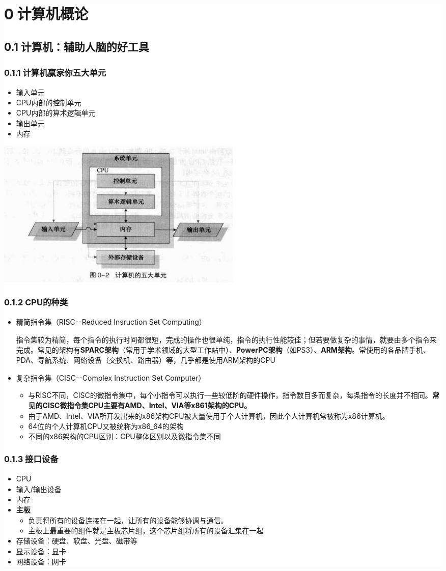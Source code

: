 # 0  计算机概论

## 0.1  计算机：辅助人脑的好工具

### 0.1.1  计算机赢家你五大单元

- 输入单元
- CPU内部的控制单元
- CPU内部的算术逻辑单元
- 输出单元
- 内存

![image-20210201212252508](第一部分学习.assets/image-20210201212252508.png)

### 0.1.2  CPU的种类

- 精简指令集（RISC--Reduced Insruction Set Computing）

  指令集较为精简，每个指令的执行时间都很短，完成的操作也很单纯，指令的执行性能较佳；但若要做复杂的事情，就要由多个指令来完成。常见的架构有**SPARC架构**（常用于学术领域的大型工作站中）、**PowerPC架构**（如PS3）、**ARM架构**。常使用的各品牌手机、PDA、导航系统、网络设备（交换机、路由器）等，几乎都是使用ARM架构的CPU

- 复杂指令集（CISC--Complex Instruction Set Computer）
  - 与RISC不同，CISC的微指令集中，每个小指令可以执行一些较低阶的硬件操作，指令数目多而复杂，每条指令的长度并不相同。**常见的CISC微指令集CPU主要有AMD、Intel、VIA等x861架构的CPU。**
  - 由于AMD、Intel、VIA所开发出来的x86架构CPU被大量使用于个人计算机，因此个人计算机常被称为x86计算机。
  - 64位的个人计算机CPU又被统称为x86_64的架构
  - 不同的x86架构的CPU区别：CPU整体区别以及微指令集不同

### 0.1.3  接口设备

- CPU
- 输入/输出设备
- 内存
- **主板**
  - 负责将所有的设备连接在一起，让所有的设备能够协调与通信。
  - 主板上最重要的组件就是主板芯片组，这个芯片组将所有的设备汇集在一起
- 存储设备：硬盘、软盘、光盘、磁带等
- 显示设备：显卡
- 网络设备：网卡
